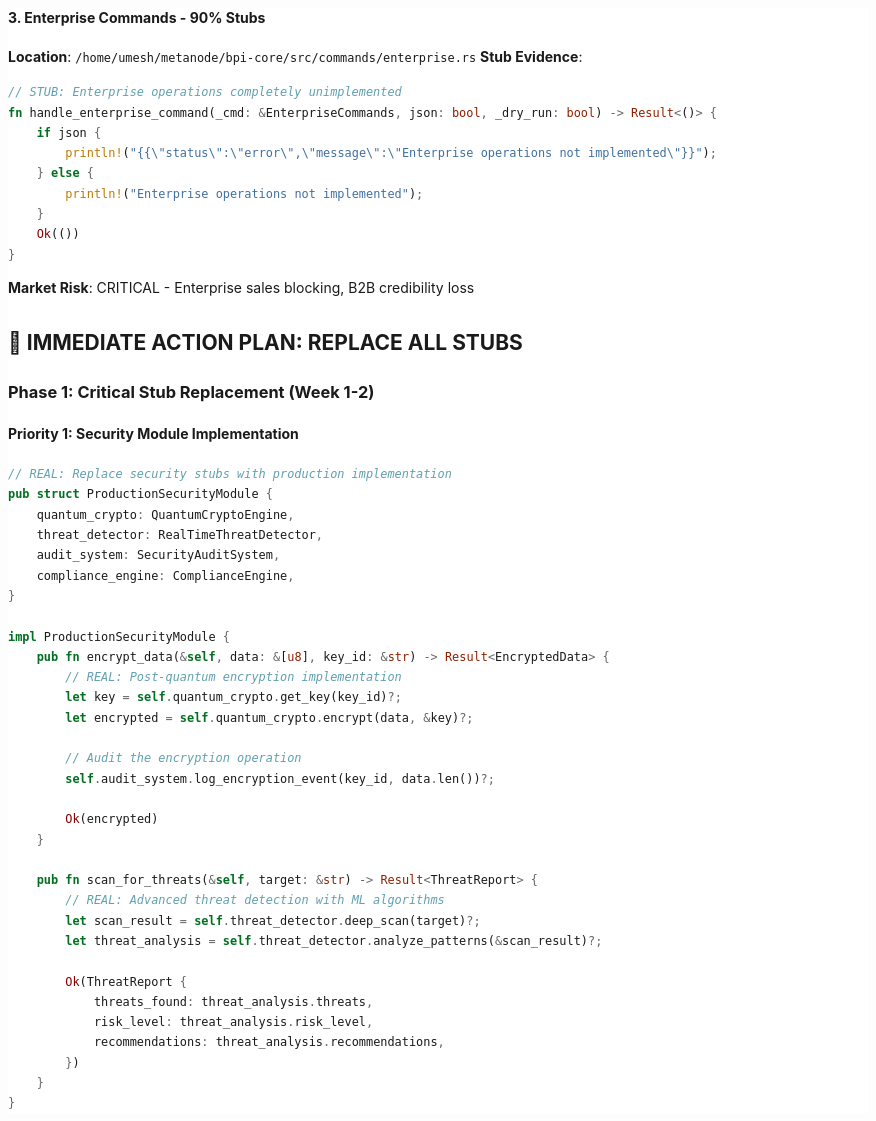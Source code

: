 #### **3. Enterprise Commands - 90% Stubs**
**Location**: `/home/umesh/metanode/bpi-core/src/commands/enterprise.rs`
**Stub Evidence**:
```rust
// STUB: Enterprise operations completely unimplemented
fn handle_enterprise_command(_cmd: &EnterpriseCommands, json: bool, _dry_run: bool) -> Result<()> {
    if json {
        println!("{{\"status\":\"error\",\"message\":\"Enterprise operations not implemented\"}}");
    } else {
        println!("Enterprise operations not implemented");
    }
    Ok(())
}
```
**Market Risk**: CRITICAL - Enterprise sales blocking, B2B credibility loss

## 🚀 **IMMEDIATE ACTION PLAN: REPLACE ALL STUBS**

### **Phase 1: Critical Stub Replacement (Week 1-2)**

#### **Priority 1: Security Module Implementation**
```rust
// REAL: Replace security stubs with production implementation
pub struct ProductionSecurityModule {
    quantum_crypto: QuantumCryptoEngine,
    threat_detector: RealTimeThreatDetector,
    audit_system: SecurityAuditSystem,
    compliance_engine: ComplianceEngine,
}

impl ProductionSecurityModule {
    pub fn encrypt_data(&self, data: &[u8], key_id: &str) -> Result<EncryptedData> {
        // REAL: Post-quantum encryption implementation
        let key = self.quantum_crypto.get_key(key_id)?;
        let encrypted = self.quantum_crypto.encrypt(data, &key)?;
        
        // Audit the encryption operation
        self.audit_system.log_encryption_event(key_id, data.len())?;
        
        Ok(encrypted)
    }
    
    pub fn scan_for_threats(&self, target: &str) -> Result<ThreatReport> {
        // REAL: Advanced threat detection with ML algorithms
        let scan_result = self.threat_detector.deep_scan(target)?;
        let threat_analysis = self.threat_detector.analyze_patterns(&scan_result)?;
        
        Ok(ThreatReport {
            threats_found: threat_analysis.threats,
            risk_level: threat_analysis.risk_level,
            recommendations: threat_analysis.recommendations,
        })
    }
}
```
